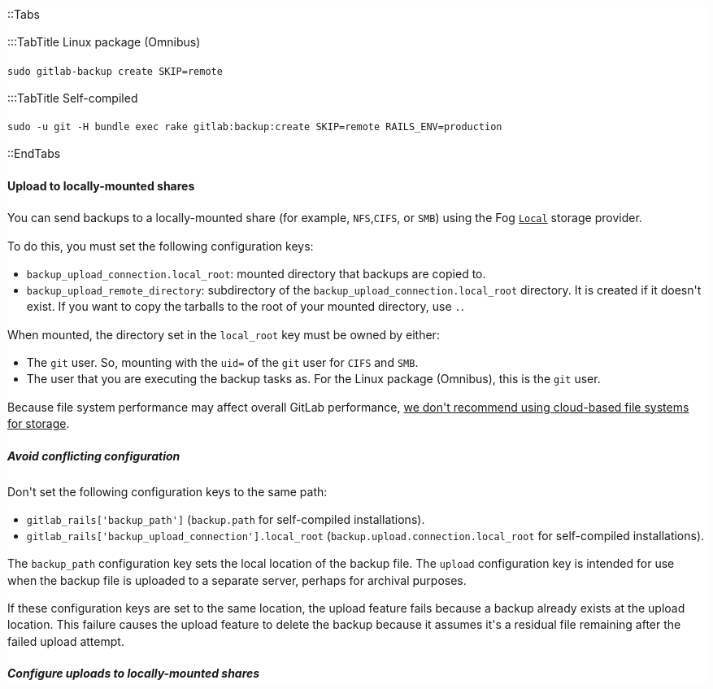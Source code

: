 ::Tabs

:::TabTitle Linux package (Omnibus)

```shell
sudo gitlab-backup create SKIP=remote
```

:::TabTitle Self-compiled

```shell
sudo -u git -H bundle exec rake gitlab:backup:create SKIP=remote RAILS_ENV=production
```

::EndTabs

#### Upload to locally-mounted shares

You can send backups to a locally-mounted share (for example, `NFS`,`CIFS`, or `SMB`) using the Fog
[`Local`](https://github.com/fog/fog-local#usage) storage provider.

To do this, you must set the following configuration keys:

- `backup_upload_connection.local_root`: mounted directory that backups are copied to.
- `backup_upload_remote_directory`: subdirectory of the `backup_upload_connection.local_root` directory. It is created if it doesn't exist.
  If you want to copy the tarballs to the root of your mounted directory, use `.`.

When mounted, the directory set in the `local_root` key must be owned by either:

- The `git` user. So, mounting with the `uid=` of the `git` user for `CIFS` and `SMB`.
- The user that you are executing the backup tasks as. For the Linux package (Omnibus), this is the `git` user.

Because file system performance may affect overall GitLab performance,
[we don't recommend using cloud-based file systems for storage](../nfs.md#avoid-using-cloud-based-file-systems).

##### Avoid conflicting configuration

Don't set the following configuration keys to the same path:

- `gitlab_rails['backup_path']` (`backup.path` for self-compiled installations).
- `gitlab_rails['backup_upload_connection'].local_root` (`backup.upload.connection.local_root` for self-compiled installations).

The `backup_path` configuration key sets the local location of the backup file. The `upload` configuration key is
intended for use when the backup file is uploaded to a separate server, perhaps for archival purposes.

If these configuration keys are set to the same location, the upload feature fails because a backup already exists at
the upload location. This failure causes the upload feature to delete the backup because it assumes it's a residual file
remaining after the failed upload attempt.

##### Configure uploads to locally-mounted shares
